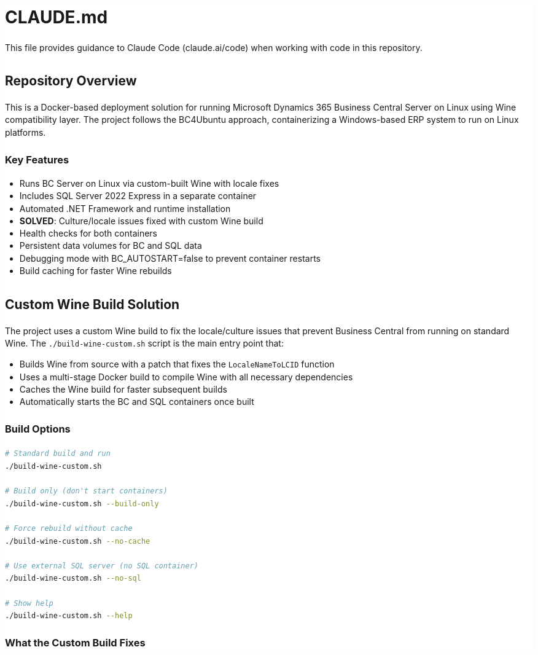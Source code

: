# CLAUDE.md

This file provides guidance to Claude Code (claude.ai/code) when working with code in this repository.

## Repository Overview

This is a Docker-based deployment solution for running Microsoft Dynamics 365 Business Central Server on Linux using Wine compatibility layer. The project follows the BC4Ubuntu approach, containerizing a Windows-based ERP system to run on Linux platforms.

### Key Features
- Runs BC Server on Linux via custom-built Wine with locale fixes
- Includes SQL Server 2022 Express in a separate container
- Automated .NET Framework and runtime installation
- **SOLVED**: Culture/locale issues fixed with custom Wine build
- Health checks for both containers
- Persistent data volumes for BC and SQL data
- Debugging mode with BC_AUTOSTART=false to prevent container restarts
- Build caching for faster Wine rebuilds

## Custom Wine Build Solution

The project uses a custom Wine build to fix the locale/culture issues that prevent Business Central from running on standard Wine. The `./build-wine-custom.sh` script is the main entry point that:

- Builds Wine from source with a patch that fixes the `LocaleNameToLCID` function
- Uses a multi-stage Docker build to compile Wine with all necessary dependencies
- Caches the Wine build for faster subsequent builds
- Automatically starts the BC and SQL containers once built

### Build Options

```bash
# Standard build and run
./build-wine-custom.sh

# Build only (don't start containers)
./build-wine-custom.sh --build-only

# Force rebuild without cache
./build-wine-custom.sh --no-cache

# Use external SQL server (no SQL container)
./build-wine-custom.sh --no-sql

# Show help
./build-wine-custom.sh --help
```

### What the Custom Build Fixes
